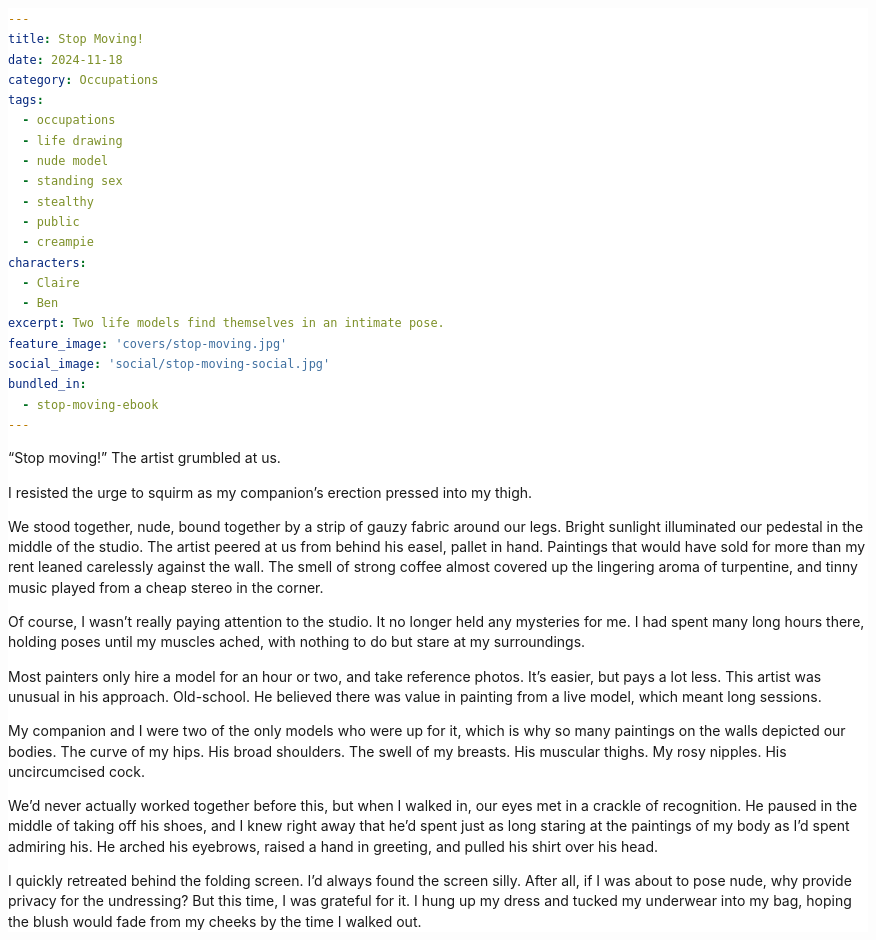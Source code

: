 ```yaml
---
title: Stop Moving!
date: 2024-11-18
category: Occupations
tags:
  - occupations
  - life drawing
  - nude model
  - standing sex
  - stealthy
  - public
  - creampie
characters:
  - Claire
  - Ben
excerpt: Two life models find themselves in an intimate pose.
feature_image: 'covers/stop-moving.jpg'
social_image: 'social/stop-moving-social.jpg'
bundled_in:
  - stop-moving-ebook
---
```


“Stop moving!” The artist grumbled at us.

I resisted the urge to squirm as my companion’s erection pressed into my thigh.

We stood together, nude, bound together by a strip of gauzy fabric around our legs. Bright sunlight illuminated our pedestal in the middle of the studio. The artist peered at us from behind his easel, pallet in hand. Paintings that would have sold for more than my rent leaned carelessly against the wall. The smell of strong coffee almost covered up the lingering aroma of turpentine, and tinny music played from a cheap stereo in the corner.

Of course, I wasn’t really paying attention to the studio. It no longer held any mysteries for me. I had spent many long hours there, holding poses until my muscles ached, with nothing to do but stare at my surroundings.

Most painters only hire a model for an hour or two, and take reference photos. It’s easier, but pays a lot less. This artist was unusual in his approach. Old-school. He believed there was value in painting from a live model, which meant long sessions.

My companion and I were two of the only models who were up for it, which is why so many paintings on the walls depicted our bodies. The curve of my hips. His broad shoulders. The swell of my breasts. His muscular thighs. My rosy nipples. His uncircumcised cock.

We’d never actually worked together before this, but when I walked in, our eyes met in a crackle of recognition. He paused in the middle of taking off his shoes, and I knew right away that he’d spent just as long staring at the paintings of my body as I’d spent admiring his. He arched his eyebrows, raised a hand in greeting, and pulled his shirt over his head.

I quickly retreated behind the folding screen. I’d always found the screen silly. After all, if I was about to pose nude, why provide privacy for the undressing? But this time, I was grateful for it. I hung up my dress and tucked my underwear into my bag, hoping the blush would fade from my cheeks by the time I walked out.

